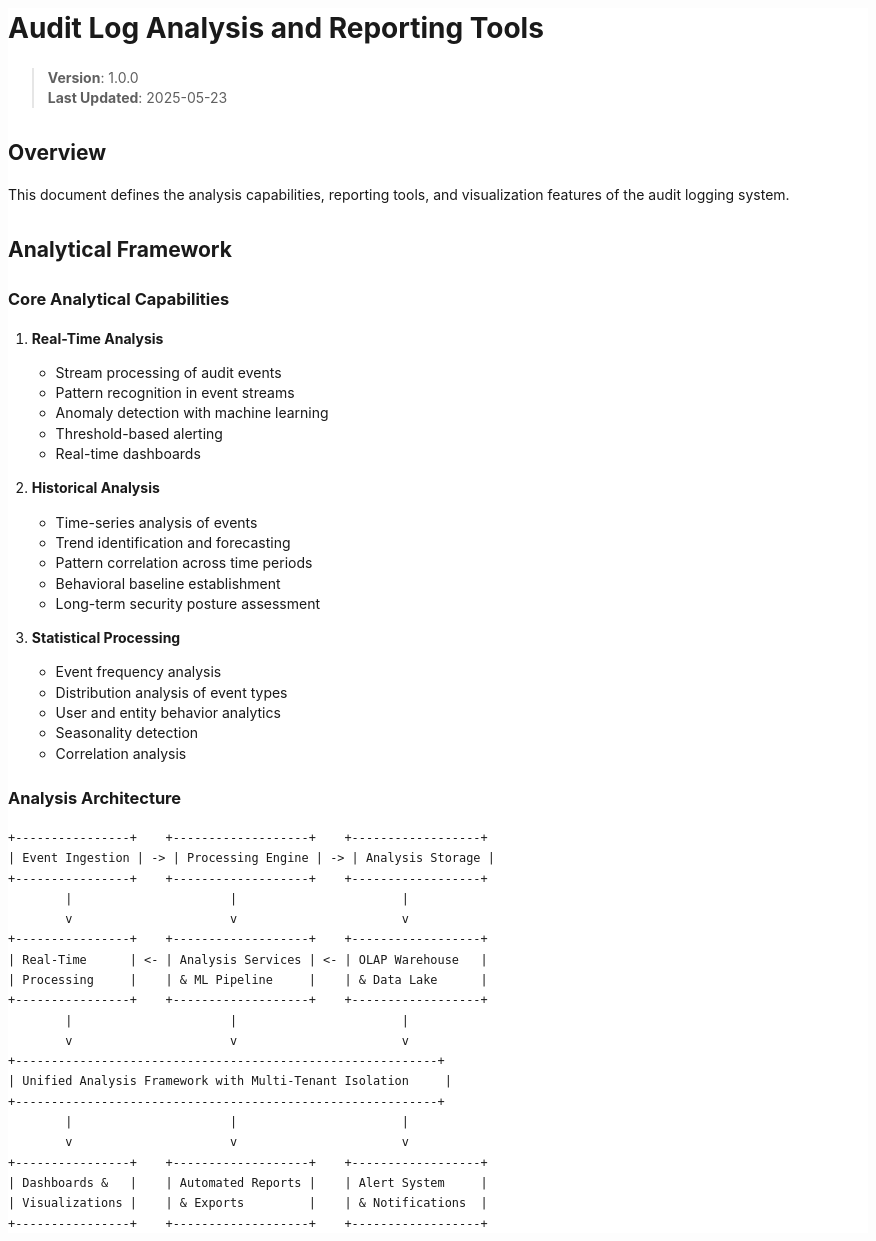 
# Audit Log Analysis and Reporting Tools

> **Version**: 1.0.0  
> **Last Updated**: 2025-05-23

## Overview

This document defines the analysis capabilities, reporting tools, and visualization features of the audit logging system.

## Analytical Framework

### Core Analytical Capabilities

1. **Real-Time Analysis**
   - Stream processing of audit events
   - Pattern recognition in event streams
   - Anomaly detection with machine learning
   - Threshold-based alerting
   - Real-time dashboards

2. **Historical Analysis**
   - Time-series analysis of events
   - Trend identification and forecasting
   - Pattern correlation across time periods
   - Behavioral baseline establishment
   - Long-term security posture assessment

3. **Statistical Processing**
   - Event frequency analysis
   - Distribution analysis of event types
   - User and entity behavior analytics
   - Seasonality detection
   - Correlation analysis

### Analysis Architecture

```
+----------------+    +-------------------+    +------------------+
| Event Ingestion | -> | Processing Engine | -> | Analysis Storage |
+----------------+    +-------------------+    +------------------+
        |                      |                       |
        v                      v                       v
+----------------+    +-------------------+    +------------------+
| Real-Time      | <- | Analysis Services | <- | OLAP Warehouse   |
| Processing     |    | & ML Pipeline     |    | & Data Lake      |
+----------------+    +-------------------+    +------------------+
        |                      |                       |
        v                      v                       v
+-----------------------------------------------------------+
| Unified Analysis Framework with Multi-Tenant Isolation     |
+-----------------------------------------------------------+
        |                      |                       |
        v                      v                       v
+----------------+    +-------------------+    +------------------+
| Dashboards &   |    | Automated Reports |    | Alert System     |
| Visualizations |    | & Exports         |    | & Notifications  |
+----------------+    +-------------------+    +------------------+
```
